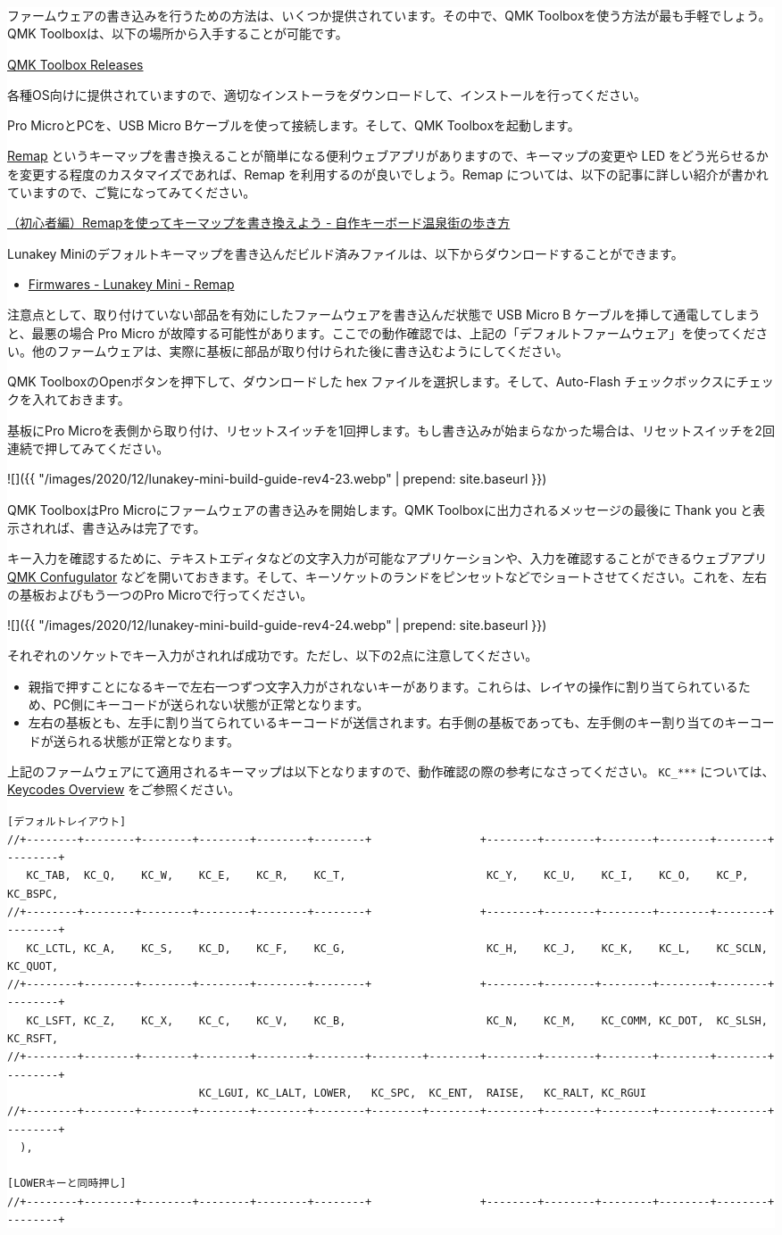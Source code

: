 ファームウェアの書き込みを行うための方法は、いくつか提供されています。その中で、QMK Toolboxを使う方法が最も手軽でしょう。QMK Toolboxは、以下の場所から入手することが可能です。

[QMK Toolbox Releases](https://github.com/qmk/qmk_toolbox/releases/)

各種OS向けに提供されていますので、適切なインストーラをダウンロードして、インストールを行ってください。

Pro MicroとPCを、USB Micro Bケーブルを使って接続します。そして、QMK Toolboxを起動します。

[Remap](https://remap-keys.app/) というキーマップを書き換えることが簡単になる便利ウェブアプリがありますので、キーマップの変更や LED をどう光らせるかを変更する程度のカスタマイズであれば、Remap を利用するのが良いでしょう。Remap については、以下の記事に詳しい紹介が書かれていますので、ご覧になってみてください。

[（初心者編）Remapを使ってキーマップを書き換えよう - 自作キーボード温泉街の歩き方](https://salicylic-acid3.hatenablog.com/entry/remap-manual)

Lunakey Miniのデフォルトキーマップを書き込んだビルド済みファイルは、以下からダウンロードすることができます。

* [Firmwares - Lunakey Mini - Remap](https://remap-keys.app/catalog/BnvcH8rfVvhoT34bsP4r/firmware)

注意点として、取り付けていない部品を有効にしたファームウェアを書き込んだ状態で USB Micro B ケーブルを挿して通電してしまうと、最悪の場合 Pro Micro が故障する可能性があります。ここでの動作確認では、上記の「デフォルトファームウェア」を使ってください。他のファームウェアは、実際に基板に部品が取り付けられた後に書き込むようにしてください。

QMK ToolboxのOpenボタンを押下して、ダウンロードした hex ファイルを選択します。そして、Auto-Flash チェックボックスにチェックを入れておきます。

基板にPro Microを表側から取り付け、リセットスイッチを1回押します。もし書き込みが始まらなかった場合は、リセットスイッチを2回連続で押してみてください。


![]({{ "/images/2020/12/lunakey-mini-build-guide-rev4-23.webp" | prepend: site.baseurl }})


QMK ToolboxはPro Microにファームウェアの書き込みを開始します。QMK Toolboxに出力されるメッセージの最後に Thank you と表示されれば、書き込みは完了です。

キー入力を確認するために、テキストエディタなどの文字入力が可能なアプリケーションや、入力を確認することができるウェブアプリ [QMK Confugulator](https://config.qmk.fm/#/test) などを開いておきます。そして、キーソケットのランドをピンセットなどでショートさせてください。これを、左右の基板およびもう一つのPro Microで行ってください。


![]({{ "/images/2020/12/lunakey-mini-build-guide-rev4-24.webp" | prepend: site.baseurl }})


それぞれのソケットでキー入力がされれば成功です。ただし、以下の2点に注意してください。

* 親指で押すことになるキーで左右一つずつ文字入力がされないキーがあります。これらは、レイヤの操作に割り当てられているため、PC側にキーコードが送られない状態が正常となります。
* 左右の基板とも、左手に割り当てられているキーコードが送信されます。右手側の基板であっても、左手側のキー割り当てのキーコードが送られる状態が正常となります。

上記のファームウェアにて適用されるキーマップは以下となりますので、動作確認の際の参考になさってください。 `KC_***` については、 [Keycodes Overview](https://docs.qmk.fm/#/keycodes) をご参照ください。


```
[デフォルトレイアウト]
//+--------+--------+--------+--------+--------+--------+                 +--------+--------+--------+--------+--------+--------+
   KC_TAB,  KC_Q,    KC_W,    KC_E,    KC_R,    KC_T,                      KC_Y,    KC_U,    KC_I,    KC_O,    KC_P,    KC_BSPC,
//+--------+--------+--------+--------+--------+--------+                 +--------+--------+--------+--------+--------+--------+
   KC_LCTL, KC_A,    KC_S,    KC_D,    KC_F,    KC_G,                      KC_H,    KC_J,    KC_K,    KC_L,    KC_SCLN, KC_QUOT,
//+--------+--------+--------+--------+--------+--------+                 +--------+--------+--------+--------+--------+--------+
   KC_LSFT, KC_Z,    KC_X,    KC_C,    KC_V,    KC_B,                      KC_N,    KC_M,    KC_COMM, KC_DOT,  KC_SLSH, KC_RSFT,
//+--------+--------+--------+--------+--------+--------+--------+--------+--------+--------+--------+--------+--------+--------+
                              KC_LGUI, KC_LALT, LOWER,   KC_SPC,  KC_ENT,  RAISE,   KC_RALT, KC_RGUI
//+--------+--------+--------+--------+--------+--------+--------+--------+--------+--------+--------+--------+--------+--------+
  ),

[LOWERキーと同時押し]
//+--------+--------+--------+--------+--------+--------+                 +--------+--------+--------+--------+--------+--------+
```